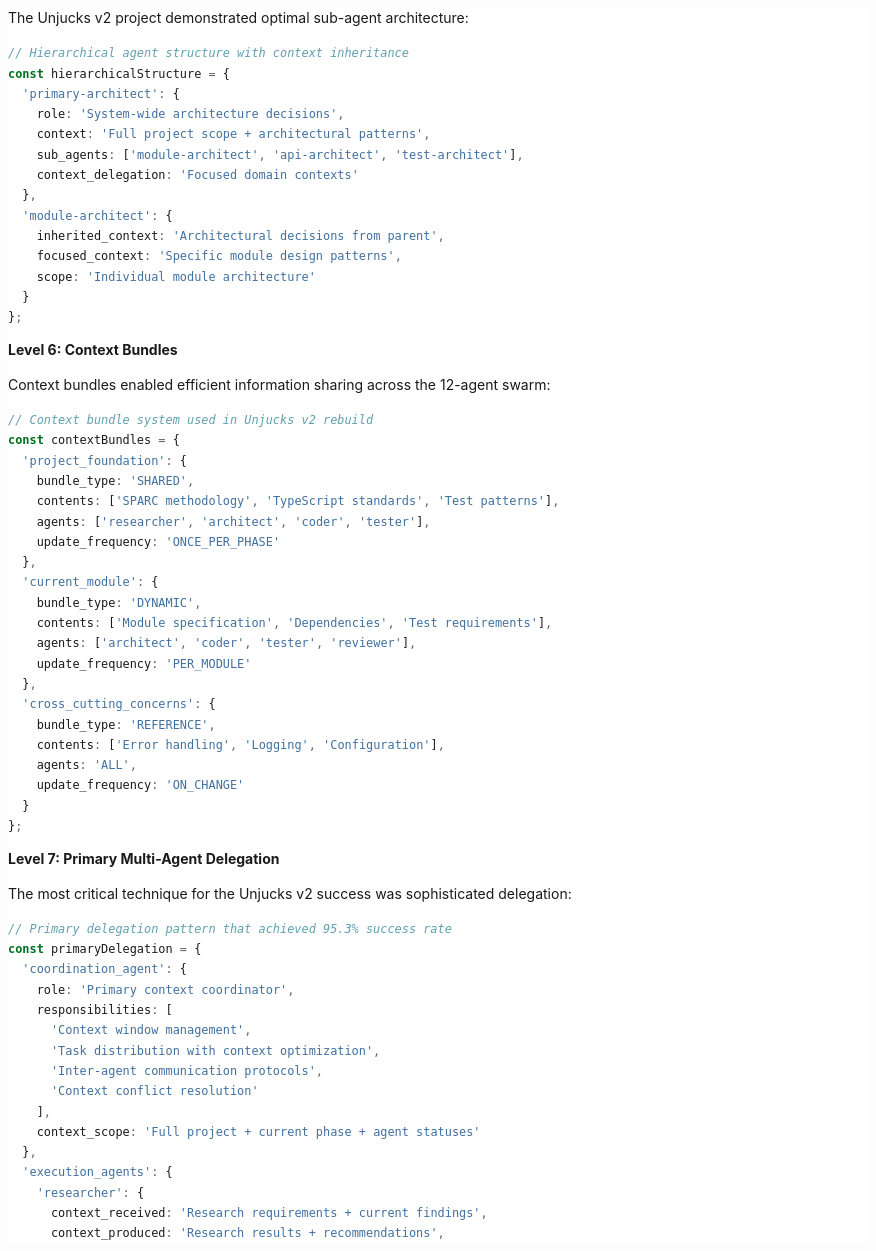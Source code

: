 The Unjucks v2 project demonstrated optimal sub-agent architecture:

```typescript
// Hierarchical agent structure with context inheritance
const hierarchicalStructure = {
  'primary-architect': {
    role: 'System-wide architecture decisions',
    context: 'Full project scope + architectural patterns',
    sub_agents: ['module-architect', 'api-architect', 'test-architect'],
    context_delegation: 'Focused domain contexts'
  },
  'module-architect': {
    inherited_context: 'Architectural decisions from parent',
    focused_context: 'Specific module design patterns',
    scope: 'Individual module architecture'
  }
};
```

**Level 6: Context Bundles**

Context bundles enabled efficient information sharing across the 12-agent swarm:

```typescript
// Context bundle system used in Unjucks v2 rebuild
const contextBundles = {
  'project_foundation': {
    bundle_type: 'SHARED',
    contents: ['SPARC methodology', 'TypeScript standards', 'Test patterns'],
    agents: ['researcher', 'architect', 'coder', 'tester'],
    update_frequency: 'ONCE_PER_PHASE'
  },
  'current_module': {
    bundle_type: 'DYNAMIC', 
    contents: ['Module specification', 'Dependencies', 'Test requirements'],
    agents: ['architect', 'coder', 'tester', 'reviewer'],
    update_frequency: 'PER_MODULE'
  },
  'cross_cutting_concerns': {
    bundle_type: 'REFERENCE',
    contents: ['Error handling', 'Logging', 'Configuration'],
    agents: 'ALL',
    update_frequency: 'ON_CHANGE'
  }
};
```

**Level 7: Primary Multi-Agent Delegation**

The most critical technique for the Unjucks v2 success was sophisticated delegation:

```typescript
// Primary delegation pattern that achieved 95.3% success rate
const primaryDelegation = {
  'coordination_agent': {
    role: 'Primary context coordinator',
    responsibilities: [
      'Context window management',
      'Task distribution with context optimization', 
      'Inter-agent communication protocols',
      'Context conflict resolution'
    ],
    context_scope: 'Full project + current phase + agent statuses'
  },
  'execution_agents': {
    'researcher': {
      context_received: 'Research requirements + current findings',
      context_produced: 'Research results + recommendations',
```
